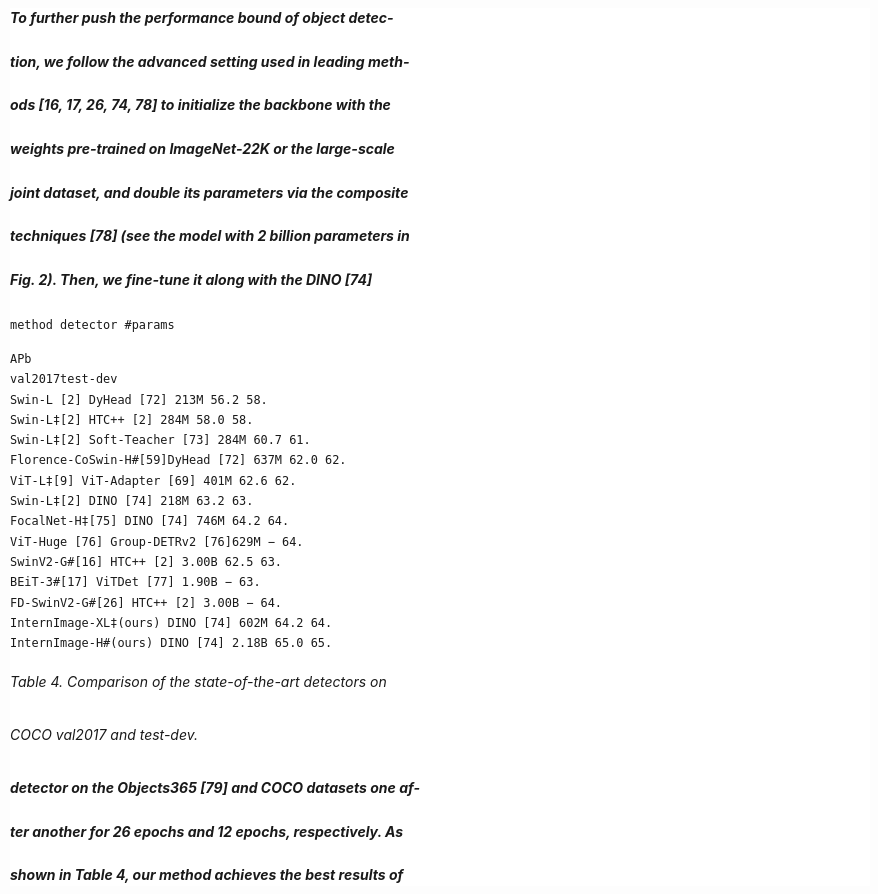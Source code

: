 ##### To further push the performance bound of object detec-

##### tion, we follow the advanced setting used in leading meth-

##### ods [16, 17, 26, 74, 78] to initialize the backbone with the

##### weights pre-trained on ImageNet-22K or the large-scale

##### joint dataset, and double its parameters via the composite

##### techniques [78] (see the model with 2 billion parameters in

##### Fig. 2). Then, we fine-tune it along with the DINO [74]

```
method detector #params
```
```
APb
val2017test-dev
Swin-L [2] DyHead [72] 213M 56.2 58.
Swin-L‡[2] HTC++ [2] 284M 58.0 58.
Swin-L‡[2] Soft-Teacher [73] 284M 60.7 61.
Florence-CoSwin-H#[59]DyHead [72] 637M 62.0 62.
ViT-L‡[9] ViT-Adapter [69] 401M 62.6 62.
Swin-L‡[2] DINO [74] 218M 63.2 63.
FocalNet-H‡[75] DINO [74] 746M 64.2 64.
ViT-Huge [76] Group-DETRv2 [76]629M − 64.
SwinV2-G#[16] HTC++ [2] 3.00B 62.5 63.
BEiT-3#[17] ViTDet [77] 1.90B − 63.
FD-SwinV2-G#[26] HTC++ [2] 3.00B − 64.
InternImage-XL‡(ours) DINO [74] 602M 64.2 64.
InternImage-H#(ours) DINO [74] 2.18B 65.0 65.
```
###### Table 4. Comparison of the state-of-the-art detectors on

###### COCO val2017 and test-dev.

##### detector on the Objects365 [79] and COCO datasets one af-

##### ter another for 26 epochs and 12 epochs, respectively. As

##### shown in Table 4, our method achieves the best results of
